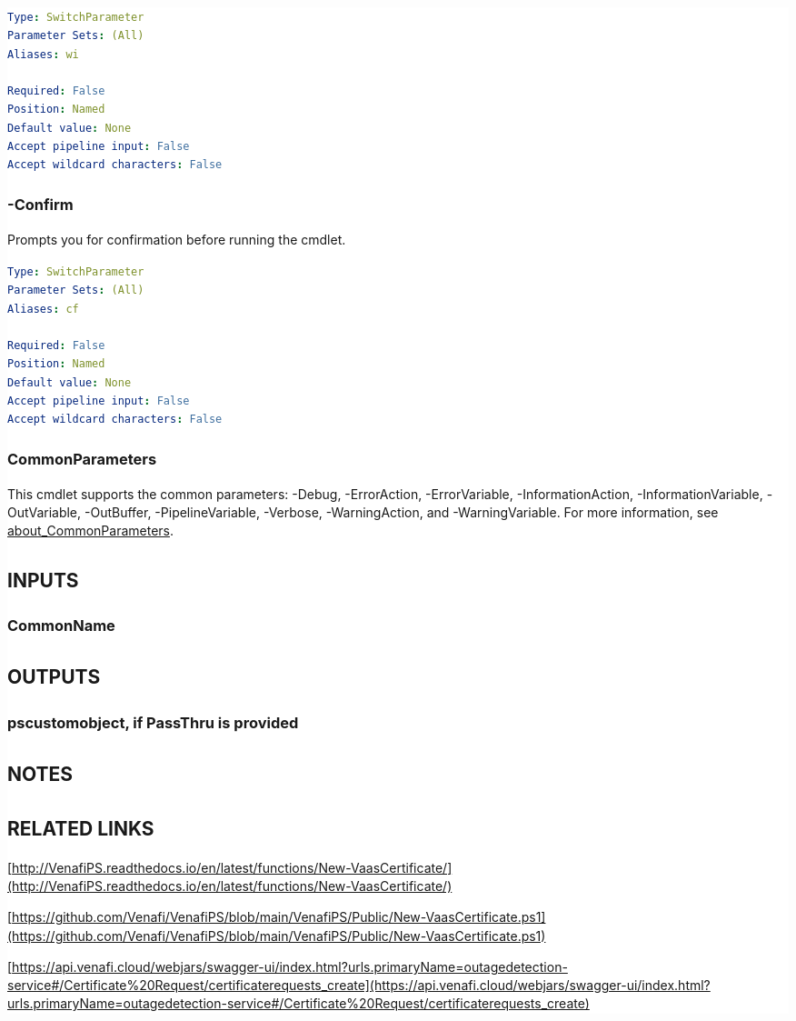 ```yaml
Type: SwitchParameter
Parameter Sets: (All)
Aliases: wi

Required: False
Position: Named
Default value: None
Accept pipeline input: False
Accept wildcard characters: False
```

### -Confirm
Prompts you for confirmation before running the cmdlet.

```yaml
Type: SwitchParameter
Parameter Sets: (All)
Aliases: cf

Required: False
Position: Named
Default value: None
Accept pipeline input: False
Accept wildcard characters: False
```

### CommonParameters
This cmdlet supports the common parameters: -Debug, -ErrorAction, -ErrorVariable, -InformationAction, -InformationVariable, -OutVariable, -OutBuffer, -PipelineVariable, -Verbose, -WarningAction, and -WarningVariable. For more information, see [about_CommonParameters](http://go.microsoft.com/fwlink/?LinkID=113216).

## INPUTS

### CommonName
## OUTPUTS

### pscustomobject, if PassThru is provided
## NOTES

## RELATED LINKS

[http://VenafiPS.readthedocs.io/en/latest/functions/New-VaasCertificate/](http://VenafiPS.readthedocs.io/en/latest/functions/New-VaasCertificate/)

[https://github.com/Venafi/VenafiPS/blob/main/VenafiPS/Public/New-VaasCertificate.ps1](https://github.com/Venafi/VenafiPS/blob/main/VenafiPS/Public/New-VaasCertificate.ps1)

[https://api.venafi.cloud/webjars/swagger-ui/index.html?urls.primaryName=outagedetection-service#/Certificate%20Request/certificaterequests_create](https://api.venafi.cloud/webjars/swagger-ui/index.html?urls.primaryName=outagedetection-service#/Certificate%20Request/certificaterequests_create)

